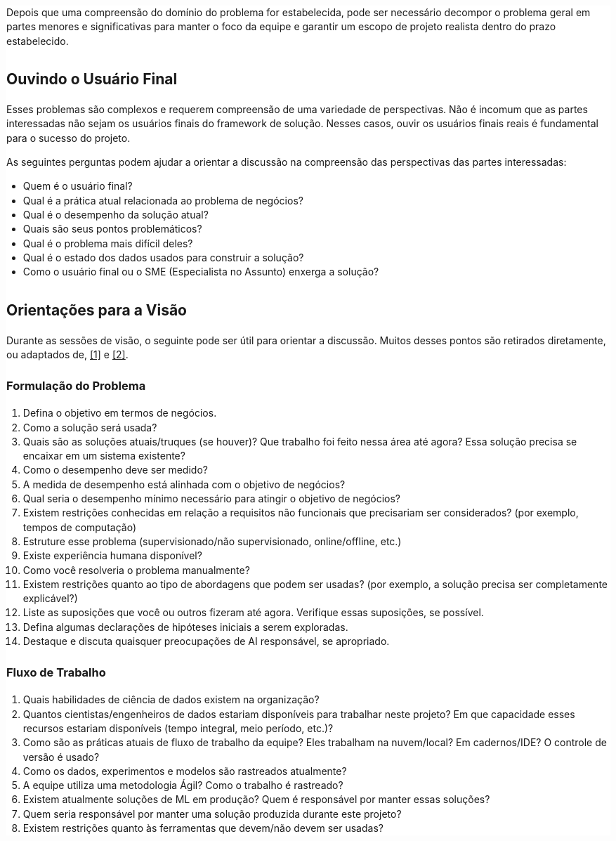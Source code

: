 Depois que uma compreensão do domínio do problema for estabelecida, pode ser necessário decompor o problema geral em partes menores e significativas para manter o foco da equipe e garantir um escopo de projeto realista dentro do prazo estabelecido.

## Ouvindo o Usuário Final

Esses problemas são complexos e requerem compreensão de uma variedade de perspectivas. Não é incomum que as partes interessadas não sejam os usuários finais do framework de solução. Nesses casos, ouvir os usuários finais reais é fundamental para o sucesso do projeto.

As seguintes perguntas podem ajudar a orientar a discussão na compreensão das perspectivas das partes interessadas:

* Quem é o usuário final?
* Qual é a prática atual relacionada ao problema de negócios?
* Qual é o desempenho da solução atual?
* Quais são seus pontos problemáticos?
* Qual é o problema mais difícil deles?
* Qual é o estado dos dados usados para construir a solução?
* Como o usuário final ou o SME (Especialista no Assunto) enxerga a solução?

## Orientações para a Visão

Durante as sessões de visão, o seguinte pode ser útil para orientar a discussão. Muitos desses pontos são retirados diretamente, ou adaptados de, [[1]](#references) e [[2]](#references).

### Formulação do Problema

1. Defina o objetivo em termos de negócios.
2. Como a solução será usada?
3. Quais são as soluções atuais/truques (se houver)? Que trabalho foi feito nessa área até agora? Essa solução precisa se encaixar em um sistema existente?
4. Como o desempenho deve ser medido?
5. A medida de desempenho está alinhada com o objetivo de negócios?
6. Qual seria o desempenho mínimo necessário para atingir o objetivo de negócios?
7. Existem restrições conhecidas em relação a requisitos não funcionais que precisariam ser considerados? (por exemplo, tempos de computação)
8. Estruture esse problema (supervisionado/não supervisionado, online/offline, etc.)
9. Existe experiência humana disponível?
10. Como você resolveria o problema manualmente?
11. Existem restrições quanto ao tipo de abordagens que podem ser usadas? (por exemplo, a solução precisa ser completamente explicável?)
12. Liste as suposições que você ou outros fizeram até agora. Verifique essas suposições, se possível.
13. Defina algumas declarações de hipóteses iniciais a serem exploradas.
14. Destaque e discuta quaisquer preocupações de AI responsável, se apropriado.

### Fluxo de Trabalho

1. Quais habilidades de ciência de dados existem na organização?
2. Quantos cientistas/engenheiros de dados estariam disponíveis para trabalhar neste projeto? Em que capacidade esses recursos estariam disponíveis (tempo integral, meio período, etc.)?
3. Como são as práticas atuais de fluxo de trabalho da equipe? Eles trabalham na nuvem/local? Em cadernos/IDE? O controle de versão é usado?
4. Como os dados, experimentos e modelos são rastreados atualmente?
5. A equipe utiliza uma metodologia Ágil? Como o trabalho é rastreado?
6. Existem atualmente soluções de ML em produção? Quem é responsável por manter essas soluções?
7. Quem seria responsável por manter uma solução produzida durante este projeto?
8. Existem restrições quanto às ferramentas que devem/não devem ser usadas?
